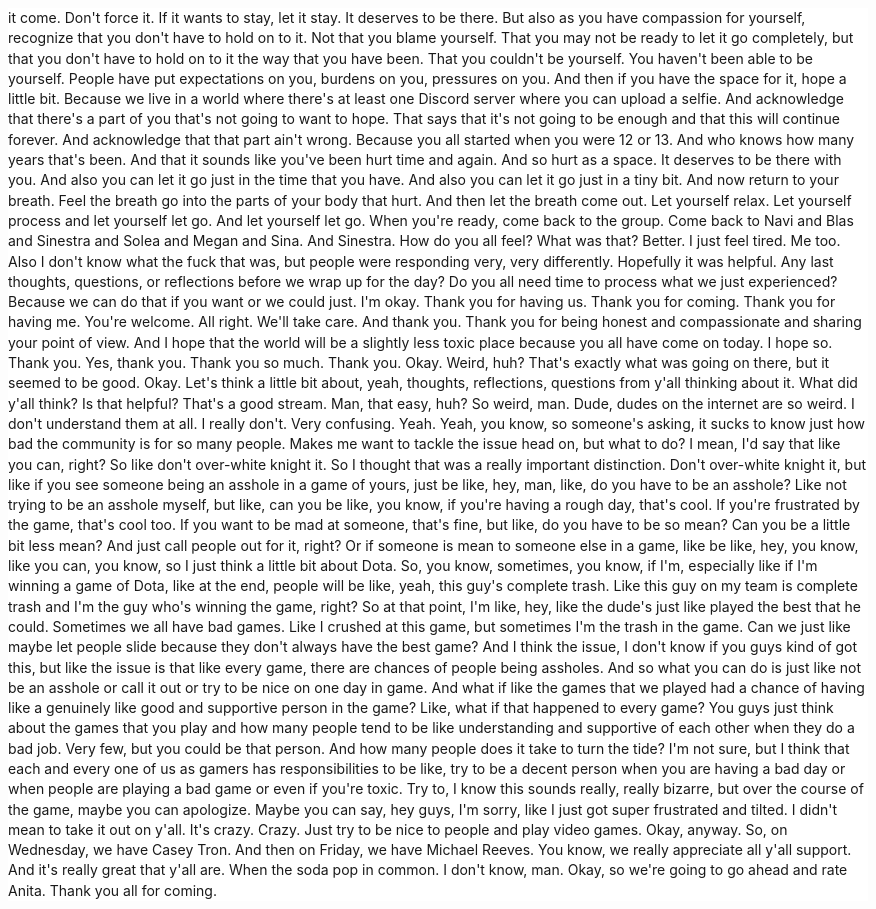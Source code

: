 it come. Don't force it. If it wants to stay, let it stay. It deserves to be there. But also as you have compassion for yourself, recognize that you don't have to hold on to it. Not that you blame yourself. That you may not be ready to let it go completely, but that you don't have to hold on to it the way that you have been. That you couldn't be yourself. You haven't been able to be yourself. People have put expectations on you, burdens on you, pressures on you. And then if you have the space for it, hope a little bit. Because we live in a world where there's at least one Discord server where you can upload a selfie. And acknowledge that there's a part of you that's not going to want to hope. That says that it's not going to be enough and that this will continue forever. And acknowledge that that part ain't wrong. Because you all started when you were 12 or 13. And who knows how many years that's been. And that it sounds like you've been hurt time and again. And so hurt as a space. It deserves to be there with you. And also you can let it go just in the time that you have. And also you can let it go just in a tiny bit. And now return to your breath. Feel the breath go into the parts of your body that hurt. And then let the breath come out. Let yourself relax. Let yourself process and let yourself let go. And let yourself let go. When you're ready, come back to the group. Come back to Navi and Blas and Sinestra and Solea and Megan and Sina. And Sinestra. How do you all feel? What was that? Better. I just feel tired. Me too. Also I don't know what the fuck that was, but people were responding very, very differently. Hopefully it was helpful. Any last thoughts, questions, or reflections before we wrap up for the day? Do you all need time to process what we just experienced? Because we can do that if you want or we could just. I'm okay. Thank you for having us. Thank you for coming. Thank you for having me. You're welcome. All right. We'll take care. And thank you. Thank you for being honest and compassionate and sharing your point of view. And I hope that the world will be a slightly less toxic place because you all have come on today. I hope so. Thank you. Yes, thank you. Thank you so much. Thank you. Okay. Weird, huh? That's exactly what was going on there, but it seemed to be good. Okay. Let's think a little bit about, yeah, thoughts, reflections, questions from y'all thinking about it. What did y'all think? Is that helpful? That's a good stream. Man, that easy, huh? So weird, man. Dude, dudes on the internet are so weird. I don't understand them at all. I really don't. Very confusing. Yeah. Yeah, you know, so someone's asking, it sucks to know just how bad the community is for so many people. Makes me want to tackle the issue head on, but what to do? I mean, I'd say that like you can, right? So like don't over-white knight it. So I thought that was a really important distinction. Don't over-white knight it, but like if you see someone being an asshole in a game of yours, just be like, hey, man, like, do you have to be an asshole? Like not trying to be an asshole myself, but like, can you be like, you know, if you're having a rough day, that's cool. If you're frustrated by the game, that's cool too. If you want to be mad at someone, that's fine, but like, do you have to be so mean? Can you be a little bit less mean? And just call people out for it, right? Or if someone is mean to someone else in a game, like be like, hey, you know, like you can, you know, so I just think a little bit about Dota. So, you know, sometimes, you know, if I'm, especially like if I'm winning a game of Dota, like at the end, people will be like, yeah, this guy's complete trash. Like this guy on my team is complete trash and I'm the guy who's winning the game, right? So at that point, I'm like, hey, like the dude's just like played the best that he could. Sometimes we all have bad games. Like I crushed at this game, but sometimes I'm the trash in the game. Can we just like maybe let people slide because they don't always have the best game? And I think the issue, I don't know if you guys kind of got this, but like the issue is that like every game, there are chances of people being assholes. And so what you can do is just like not be an asshole or call it out or try to be nice on one day in game. And what if like the games that we played had a chance of having like a genuinely like good and supportive person in the game? Like, what if that happened to every game? You guys just think about the games that you play and how many people tend to be like understanding and supportive of each other when they do a bad job. Very few, but you could be that person. And how many people does it take to turn the tide? I'm not sure, but I think that each and every one of us as gamers has responsibilities to be like, try to be a decent person when you are having a bad day or when people are playing a bad game or even if you're toxic. Try to, I know this sounds really, really bizarre, but over the course of the game, maybe you can apologize. Maybe you can say, hey guys, I'm sorry, like I just got super frustrated and tilted. I didn't mean to take it out on y'all. It's crazy. Crazy. Just try to be nice to people and play video games. Okay, anyway. So, on Wednesday, we have Casey Tron. And then on Friday, we have Michael Reeves. You know, we really appreciate all y'all support. And it's really great that y'all are. When the soda pop in common. I don't know, man. Okay, so we're going to go ahead and rate Anita. Thank you all for coming.